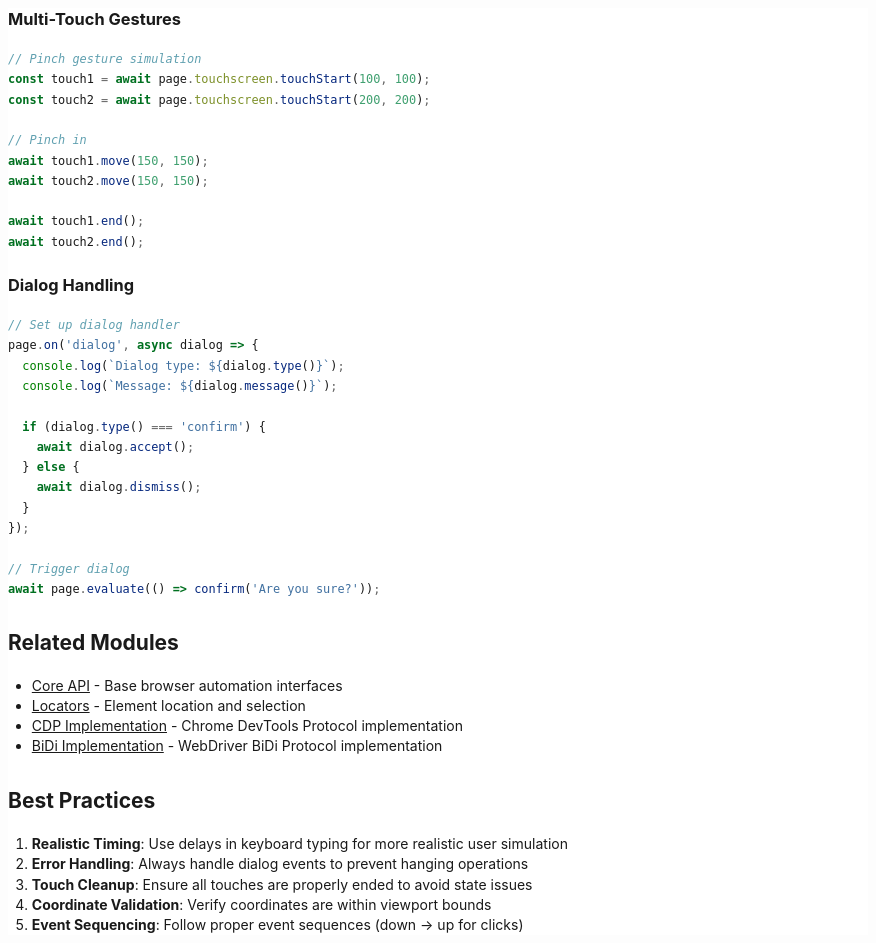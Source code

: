 ### Multi-Touch Gestures
```typescript
// Pinch gesture simulation
const touch1 = await page.touchscreen.touchStart(100, 100);
const touch2 = await page.touchscreen.touchStart(200, 200);

// Pinch in
await touch1.move(150, 150);
await touch2.move(150, 150);

await touch1.end();
await touch2.end();
```

### Dialog Handling
```typescript
// Set up dialog handler
page.on('dialog', async dialog => {
  console.log(`Dialog type: ${dialog.type()}`);
  console.log(`Message: ${dialog.message()}`);
  
  if (dialog.type() === 'confirm') {
    await dialog.accept();
  } else {
    await dialog.dismiss();
  }
});

// Trigger dialog
await page.evaluate(() => confirm('Are you sure?'));
```

## Related Modules

- [Core API](core_api.md) - Base browser automation interfaces
- [Locators](locators.md) - Element location and selection
- [CDP Implementation](cdp_implementation.md) - Chrome DevTools Protocol implementation
- [BiDi Implementation](bidi_implementation.md) - WebDriver BiDi Protocol implementation

## Best Practices

1. **Realistic Timing**: Use delays in keyboard typing for more realistic user simulation
2. **Error Handling**: Always handle dialog events to prevent hanging operations
3. **Touch Cleanup**: Ensure all touches are properly ended to avoid state issues
4. **Coordinate Validation**: Verify coordinates are within viewport bounds
5. **Event Sequencing**: Follow proper event sequences (down → up for clicks)